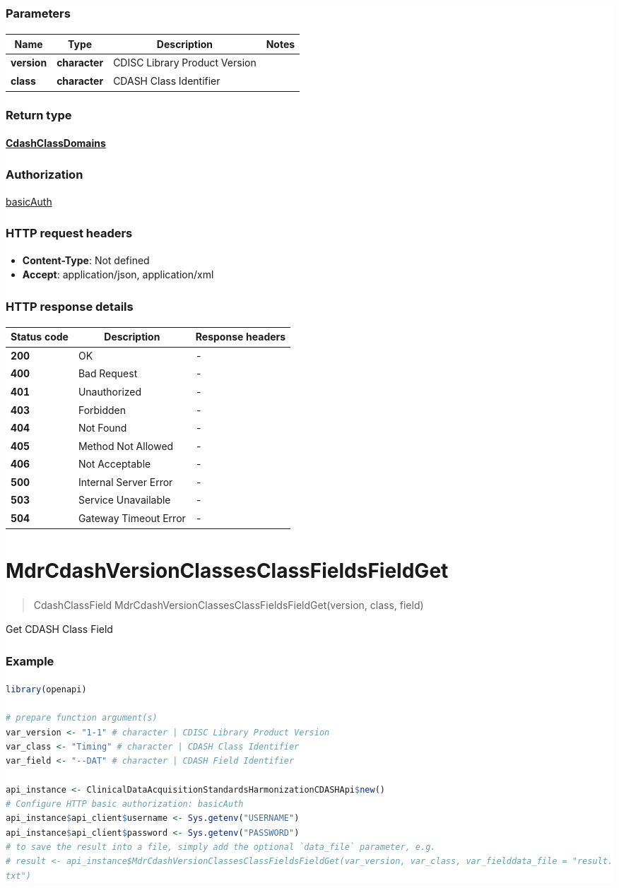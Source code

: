 ### Parameters

Name | Type | Description  | Notes
------------- | ------------- | ------------- | -------------
 **version** | **character**| CDISC Library Product Version | 
 **class** | **character**| CDASH Class Identifier | 

### Return type

[**CdashClassDomains**](CdashClassDomains.md)

### Authorization

[basicAuth](../README.md#basicAuth)

### HTTP request headers

 - **Content-Type**: Not defined
 - **Accept**: application/json, application/xml

### HTTP response details
| Status code | Description | Response headers |
|-------------|-------------|------------------|
| **200** | OK |  -  |
| **400** | Bad Request |  -  |
| **401** | Unauthorized |  -  |
| **403** | Forbidden |  -  |
| **404** | Not Found |  -  |
| **405** | Method Not Allowed |  -  |
| **406** | Not Acceptable |  -  |
| **500** | Internal Server Error |  -  |
| **503** | Service Unavailable |  -  |
| **504** | Gateway Timeout Error |  -  |

# **MdrCdashVersionClassesClassFieldsFieldGet**
> CdashClassField MdrCdashVersionClassesClassFieldsFieldGet(version, class, field)



Get CDASH Class Field

### Example
```R
library(openapi)

# prepare function argument(s)
var_version <- "1-1" # character | CDISC Library Product Version
var_class <- "Timing" # character | CDASH Class Identifier
var_field <- "--DAT" # character | CDASH Field Identifier

api_instance <- ClinicalDataAcquisitionStandardsHarmonizationCDASHApi$new()
# Configure HTTP basic authorization: basicAuth
api_instance$api_client$username <- Sys.getenv("USERNAME")
api_instance$api_client$password <- Sys.getenv("PASSWORD")
# to save the result into a file, simply add the optional `data_file` parameter, e.g.
# result <- api_instance$MdrCdashVersionClassesClassFieldsFieldGet(var_version, var_class, var_fielddata_file = "result.txt")
```
